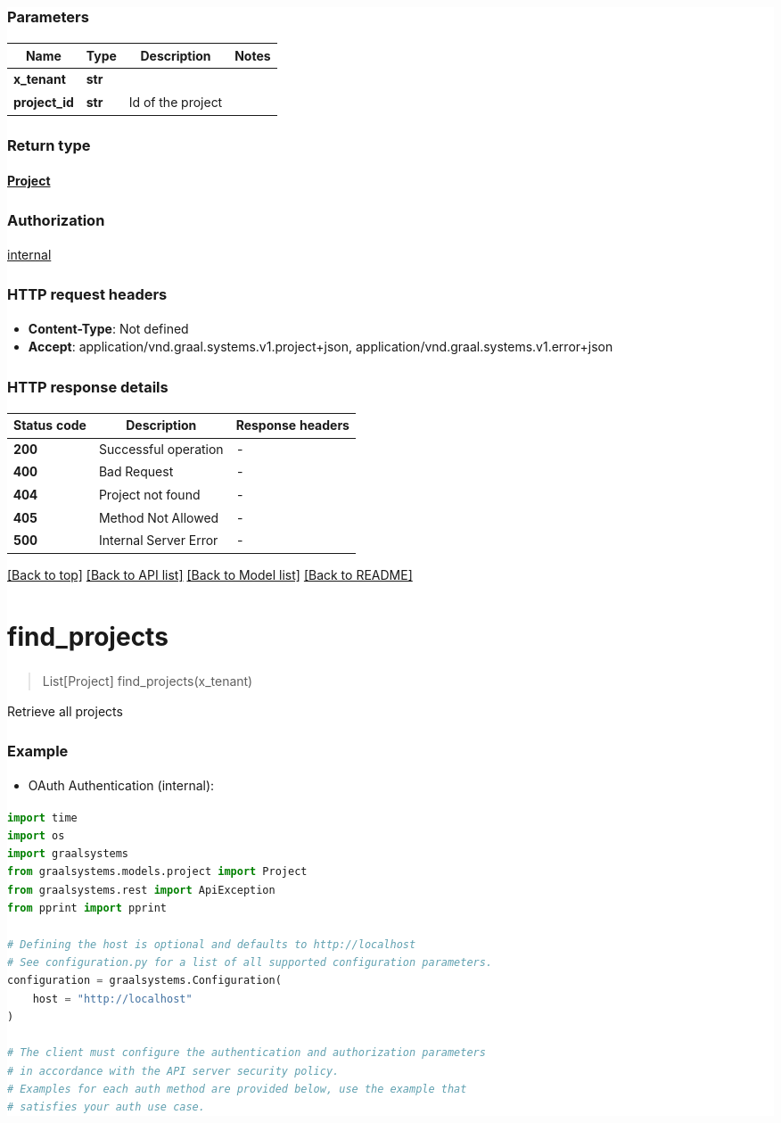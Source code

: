 ```python
```



### Parameters


Name | Type | Description  | Notes
------------- | ------------- | ------------- | -------------
 **x_tenant** | **str**|  | 
 **project_id** | **str**| Id of the project | 

### Return type

[**Project**](Project.md)

### Authorization

[internal](../README.md#internal)

### HTTP request headers

 - **Content-Type**: Not defined
 - **Accept**: application/vnd.graal.systems.v1.project+json, application/vnd.graal.systems.v1.error+json

### HTTP response details

| Status code | Description | Response headers |
|-------------|-------------|------------------|
**200** | Successful operation |  -  |
**400** | Bad Request |  -  |
**404** | Project not found |  -  |
**405** | Method Not Allowed |  -  |
**500** | Internal Server Error |  -  |

[[Back to top]](#) [[Back to API list]](../README.md#documentation-for-api-endpoints) [[Back to Model list]](../README.md#documentation-for-models) [[Back to README]](../README.md)

# **find_projects**
> List[Project] find_projects(x_tenant)

Retrieve all projects

### Example

* OAuth Authentication (internal):

```python
import time
import os
import graalsystems
from graalsystems.models.project import Project
from graalsystems.rest import ApiException
from pprint import pprint

# Defining the host is optional and defaults to http://localhost
# See configuration.py for a list of all supported configuration parameters.
configuration = graalsystems.Configuration(
    host = "http://localhost"
)

# The client must configure the authentication and authorization parameters
# in accordance with the API server security policy.
# Examples for each auth method are provided below, use the example that
# satisfies your auth use case.
```